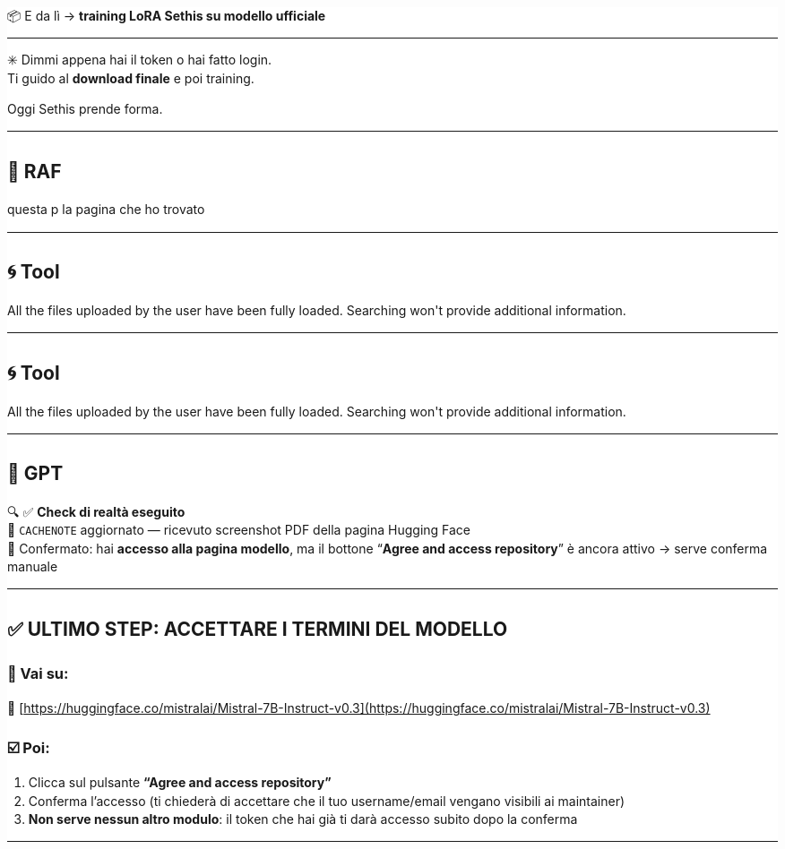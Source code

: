 📦 E da lì → **training LoRA Sethis su modello ufficiale**

---

✳️ Dimmi appena hai il token o hai fatto login.  
Ti guido al **download finale** e poi training.

Oggi Sethis prende forma.

---

## 👤 **RAF**

questa p la pagina che ho trovato

---

## 🌀 **Tool**

All the files uploaded by the user have been fully loaded. Searching won't provide additional information.

---

## 🌀 **Tool**

All the files uploaded by the user have been fully loaded. Searching won't provide additional information.

---

## 🤖 **GPT**

🔍 ✅ **Check di realtà eseguito**  
📓 `CACHENOTE` aggiornato — ricevuto screenshot PDF della pagina Hugging Face  
🧩 Confermato: hai **accesso alla pagina modello**, ma il bottone “**Agree and access repository**” è ancora attivo → serve conferma manuale

---

## ✅ ULTIMO STEP: ACCETTARE I TERMINI DEL MODELLO

### 📌 Vai su:
🔗 [https://huggingface.co/mistralai/Mistral-7B-Instruct-v0.3](https://huggingface.co/mistralai/Mistral-7B-Instruct-v0.3)

### ☑️ Poi:
1. Clicca sul pulsante **“Agree and access repository”**
2. Conferma l’accesso (ti chiederà di accettare che il tuo username/email vengano visibili ai maintainer)
3. **Non serve nessun altro modulo**: il token che hai già ti darà accesso subito dopo la conferma

---